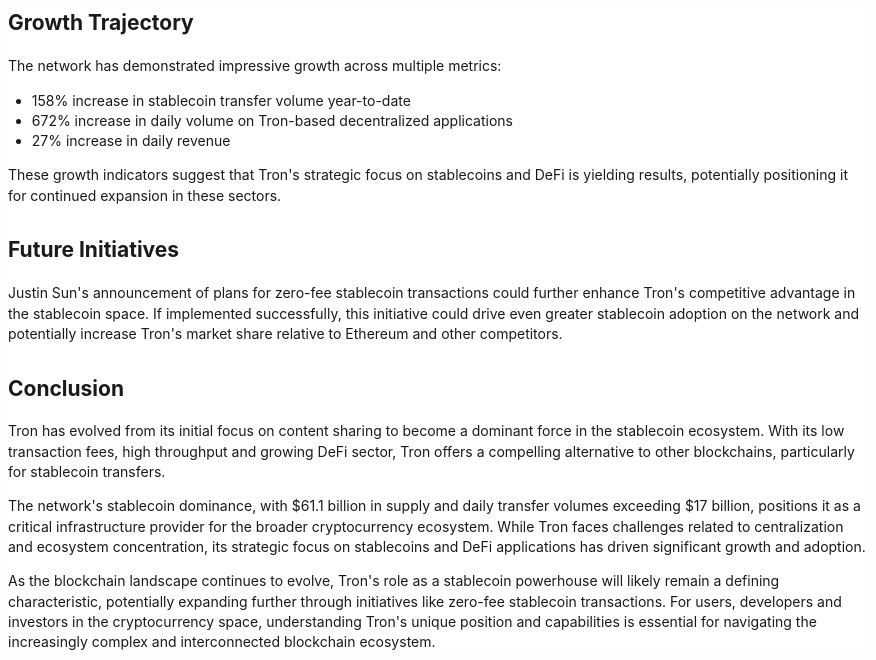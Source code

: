 ## Growth Trajectory

The network has demonstrated impressive growth across multiple metrics:

- 158% increase in stablecoin transfer volume year-to-date
- 672% increase in daily volume on Tron-based decentralized applications
- 27% increase in daily revenue

These growth indicators suggest that Tron's strategic focus on stablecoins and DeFi is yielding results, potentially positioning it for continued expansion in these sectors.

## Future Initiatives

Justin Sun's announcement of plans for zero-fee stablecoin transactions could further enhance Tron's competitive advantage in the stablecoin space. If implemented successfully, this initiative could drive even greater stablecoin adoption on the network and potentially increase Tron's market share relative to Ethereum and other competitors.

## Conclusion

Tron has evolved from its initial focus on content sharing to become a dominant force in the stablecoin ecosystem. With its low transaction fees, high throughput and growing DeFi sector, Tron offers a compelling alternative to other blockchains, particularly for stablecoin transfers.

The network's stablecoin dominance, with $61.1 billion in supply and daily transfer volumes exceeding $17 billion, positions it as a critical infrastructure provider for the broader cryptocurrency ecosystem. While Tron faces challenges related to centralization and ecosystem concentration, its strategic focus on stablecoins and DeFi applications has driven significant growth and adoption.

As the blockchain landscape continues to evolve, Tron's role as a stablecoin powerhouse will likely remain a defining characteristic, potentially expanding further through initiatives like zero-fee stablecoin transactions. For users, developers and investors in the cryptocurrency space, understanding Tron's unique position and capabilities is essential for navigating the increasingly complex and interconnected blockchain ecosystem.
